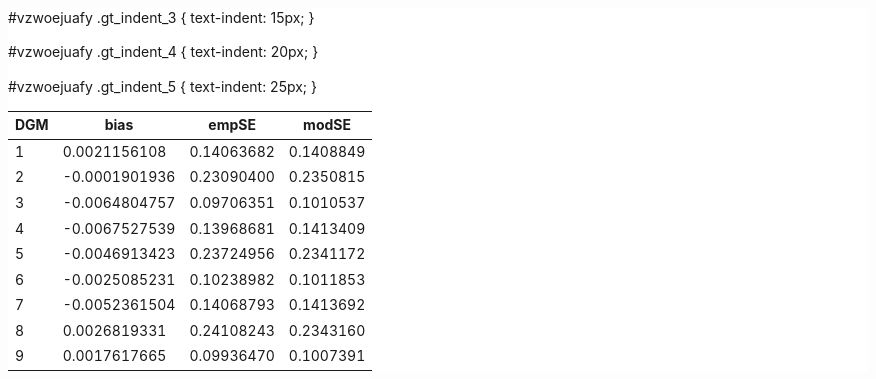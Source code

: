 #vzwoejuafy .gt_indent_3 {
  text-indent: 15px;
}

#vzwoejuafy .gt_indent_4 {
  text-indent: 20px;
}

#vzwoejuafy .gt_indent_5 {
  text-indent: 25px;
}
</style>
<table class="gt_table">
  
  <thead class="gt_col_headings">
    <tr>
      <th class="gt_col_heading gt_columns_bottom_border gt_right" rowspan="1" colspan="1" scope="col" id="DGM">DGM</th>
      <th class="gt_col_heading gt_columns_bottom_border gt_right" rowspan="1" colspan="1" scope="col" id="bias">bias</th>
      <th class="gt_col_heading gt_columns_bottom_border gt_right" rowspan="1" colspan="1" scope="col" id="empSE">empSE</th>
      <th class="gt_col_heading gt_columns_bottom_border gt_right" rowspan="1" colspan="1" scope="col" id="modSE">modSE</th>
    </tr>
  </thead>
  <tbody class="gt_table_body">
    <tr><td headers="DGM" class="gt_row gt_right">1</td>
<td headers="bias" class="gt_row gt_right">0.0021156108</td>
<td headers="empSE" class="gt_row gt_right">0.14063682</td>
<td headers="modSE" class="gt_row gt_right">0.1408849</td></tr>
    <tr><td headers="DGM" class="gt_row gt_right">2</td>
<td headers="bias" class="gt_row gt_right">-0.0001901936</td>
<td headers="empSE" class="gt_row gt_right">0.23090400</td>
<td headers="modSE" class="gt_row gt_right">0.2350815</td></tr>
    <tr><td headers="DGM" class="gt_row gt_right">3</td>
<td headers="bias" class="gt_row gt_right">-0.0064804757</td>
<td headers="empSE" class="gt_row gt_right">0.09706351</td>
<td headers="modSE" class="gt_row gt_right">0.1010537</td></tr>
    <tr><td headers="DGM" class="gt_row gt_right">4</td>
<td headers="bias" class="gt_row gt_right">-0.0067527539</td>
<td headers="empSE" class="gt_row gt_right">0.13968681</td>
<td headers="modSE" class="gt_row gt_right">0.1413409</td></tr>
    <tr><td headers="DGM" class="gt_row gt_right">5</td>
<td headers="bias" class="gt_row gt_right">-0.0046913423</td>
<td headers="empSE" class="gt_row gt_right">0.23724956</td>
<td headers="modSE" class="gt_row gt_right">0.2341172</td></tr>
    <tr><td headers="DGM" class="gt_row gt_right">6</td>
<td headers="bias" class="gt_row gt_right">-0.0025085231</td>
<td headers="empSE" class="gt_row gt_right">0.10238982</td>
<td headers="modSE" class="gt_row gt_right">0.1011853</td></tr>
    <tr><td headers="DGM" class="gt_row gt_right">7</td>
<td headers="bias" class="gt_row gt_right">-0.0052361504</td>
<td headers="empSE" class="gt_row gt_right">0.14068793</td>
<td headers="modSE" class="gt_row gt_right">0.1413692</td></tr>
    <tr><td headers="DGM" class="gt_row gt_right">8</td>
<td headers="bias" class="gt_row gt_right">0.0026819331</td>
<td headers="empSE" class="gt_row gt_right">0.24108243</td>
<td headers="modSE" class="gt_row gt_right">0.2343160</td></tr>
    <tr><td headers="DGM" class="gt_row gt_right">9</td>
<td headers="bias" class="gt_row gt_right">0.0017617665</td>
<td headers="empSE" class="gt_row gt_right">0.09936470</td>
<td headers="modSE" class="gt_row gt_right">0.1007391</td></tr>
  </tbody>
  